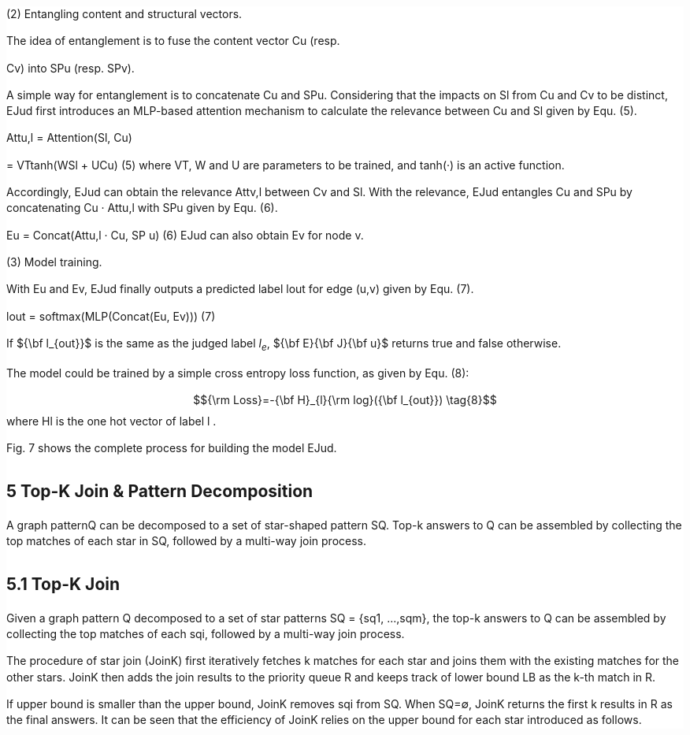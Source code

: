 (2) Entangling content and structural vectors.

The idea of entanglement is to fuse the content vector Cu (resp.

Cv) into SPu (resp. SPv).

A simple way for entanglement is to concatenate Cu and SPu. Considering that the impacts on Sl from Cu and Cv to be distinct, EJud first introduces an MLP-based attention mechanism to calculate the relevance between Cu and Sl given by Equ. (5).

Attu,l = Attention(Sl, Cu)

= VTtanh(WSl + UCu) (5)
where VT, W and U are parameters to be trained, and tanh(·) is an active function.

Accordingly, EJud can obtain the relevance Attv,l between Cv and Sl. With the relevance, EJud entangles Cu and SPu by concatenating Cu · Attu,l with SPu given by Equ. (6).

Eu = Concat(Attu,l · Cu, SP
u)
(6)
EJud can also obtain Ev for node v.

(3) Model training.

With Eu and Ev, EJud finally outputs a predicted label lout for edge (u,v) given by Equ. (7).

lout = softmax(MLP(Concat(Eu, Ev)))
(7)

If ${\bf l_{out}}$ is the same as the judged label $l_{e}$, ${\bf E}{\bf J}{\bf u}$ returns true and false otherwise.

The model could be trained by a simple cross entropy loss function, as given by Equ. (8):

$${\rm Loss}=-{\bf H}_{l}{\rm log}({\bf l_{out}}) \tag{8}$$
where Hl is the one hot vector of label l .

Fig. 7 shows the complete process for building the model EJud.

## 5 Top-K Join & Pattern Decomposition

A graph patternQ can be decomposed to a set of star-shaped pattern SQ. Top-k answers to Q can be assembled by collecting the top matches of each star in SQ, followed by a multi-way join process.

## 5.1 Top-K Join

Given a graph pattern Q decomposed to a set of star patterns SQ = {sq1, ...,sqm}, the top-k answers to Q can be assembled by collecting the top matches of each sqi, followed by a multi-way join process.

The procedure of star join (JoinK) first iteratively fetches k matches for each star and joins them with the existing matches for the other stars. JoinK then adds the join results to the priority queue R and keeps track of lower bound LB as the k-th match in R.

If upper bound is smaller than the upper bound, JoinK removes sqi from SQ. When SQ=∅, JoinK returns the first k results in R as the final answers. It can be seen that the efficiency of JoinK relies on the upper bound for each star introduced as follows.
